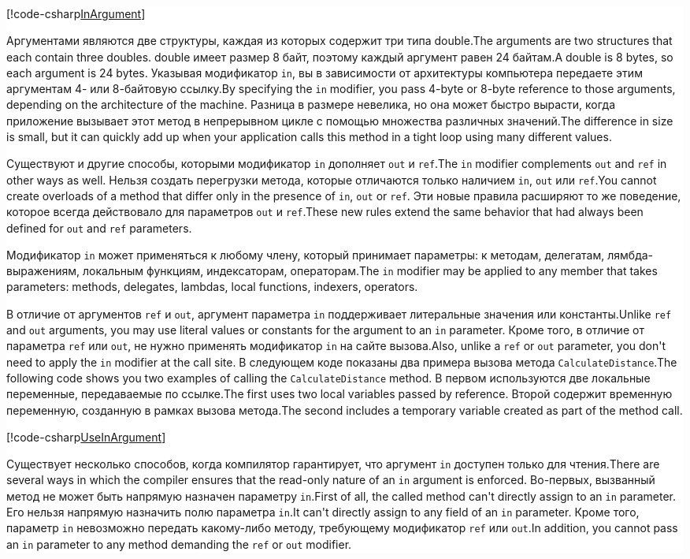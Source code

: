 [!code-csharp[InArgument](../../samples/csharp/reference-semantics/Program.cs#InArgument "Specifying an In argument")]

<span data-ttu-id="3e23a-132">Аргументами являются две структуры, каждая из которых содержит три типа double.</span><span class="sxs-lookup"><span data-stu-id="3e23a-132">The arguments are two structures that each contain three doubles.</span></span> <span data-ttu-id="3e23a-133">double имеет размер 8 байт, поэтому каждый аргумент равен 24 байтам.</span><span class="sxs-lookup"><span data-stu-id="3e23a-133">A double is 8 bytes, so each argument is 24 bytes.</span></span> <span data-ttu-id="3e23a-134">Указывая модификатор `in`, вы в зависимости от архитектуры компьютера передаете этим аргументам 4- или 8-байтовую ссылку.</span><span class="sxs-lookup"><span data-stu-id="3e23a-134">By specifying the `in` modifier, you pass 4-byte or 8-byte reference to those arguments, depending on the architecture of the machine.</span></span> <span data-ttu-id="3e23a-135">Разница в размере невелика, но она может быстро вырасти, когда приложение вызывает этот метод в непрерывном цикле с помощью множества различных значений.</span><span class="sxs-lookup"><span data-stu-id="3e23a-135">The difference in size is small, but it can quickly add up when your application calls this method in a tight loop using many different values.</span></span>
 
<span data-ttu-id="3e23a-136">Существуют и другие способы, которыми модификатор `in` дополняет `out` и `ref`.</span><span class="sxs-lookup"><span data-stu-id="3e23a-136">The `in` modifier complements `out` and `ref` in other ways as well.</span></span> <span data-ttu-id="3e23a-137">Нельзя создать перегрузки метода, которые отличаются только наличием `in`, `out` или `ref`.</span><span class="sxs-lookup"><span data-stu-id="3e23a-137">You cannot create overloads of a method that differ only in the presence of `in`, `out` or `ref`.</span></span> <span data-ttu-id="3e23a-138">Эти новые правила расширяют то же поведение, которое всегда действовало для параметров `out` и `ref`.</span><span class="sxs-lookup"><span data-stu-id="3e23a-138">These new rules extend the same behavior that had always been defined for `out` and `ref` parameters.</span></span>

<span data-ttu-id="3e23a-139">Модификатор `in` может применяться к любому члену, который принимает параметры: к методам, делегатам, лямбда-выражениям, локальным функциям, индексаторам, операторам.</span><span class="sxs-lookup"><span data-stu-id="3e23a-139">The `in` modifier may be applied to any member that takes parameters: methods, delegates, lambdas, local functions, indexers, operators.</span></span>

<span data-ttu-id="3e23a-140">В отличие от аргументов `ref` и `out`, аргумент параметра `in` поддерживает литеральные значения или константы.</span><span class="sxs-lookup"><span data-stu-id="3e23a-140">Unlike `ref` and `out` arguments, you may use literal values or constants for the argument to an `in` parameter.</span></span> <span data-ttu-id="3e23a-141">Кроме того, в отличие от параметра `ref` или `out`, не нужно применять модификатор `in` на сайте вызова.</span><span class="sxs-lookup"><span data-stu-id="3e23a-141">Also, unlike a `ref` or `out` parameter, you don't need to apply the `in` modifier at the call site.</span></span> <span data-ttu-id="3e23a-142">В следующем коде показаны два примера вызова метода `CalculateDistance`.</span><span class="sxs-lookup"><span data-stu-id="3e23a-142">The following code shows you two examples of calling the `CalculateDistance` method.</span></span> <span data-ttu-id="3e23a-143">В первом используются две локальные переменные, передаваемые по ссылке.</span><span class="sxs-lookup"><span data-stu-id="3e23a-143">The first uses two local variables passed by reference.</span></span> <span data-ttu-id="3e23a-144">Второй содержит временную переменную, созданную в рамках вызова метода.</span><span class="sxs-lookup"><span data-stu-id="3e23a-144">The second includes a temporary variable created as part of the method call.</span></span> 

[!code-csharp[UseInArgument](../../samples/csharp/reference-semantics/Program.cs#UseInArgument "Specifying an In argument")]

<span data-ttu-id="3e23a-145">Существует несколько способов, когда компилятор гарантирует, что аргумент `in` доступен только для чтения.</span><span class="sxs-lookup"><span data-stu-id="3e23a-145">There are several ways in which the compiler ensures that the read-only nature of an `in` argument is enforced.</span></span>  <span data-ttu-id="3e23a-146">Во-первых, вызванный метод не может быть напрямую назначен параметру `in`.</span><span class="sxs-lookup"><span data-stu-id="3e23a-146">First of all, the called method can't directly assign to an `in` parameter.</span></span> <span data-ttu-id="3e23a-147">Его нельзя напрямую назначить полю параметра `in`.</span><span class="sxs-lookup"><span data-stu-id="3e23a-147">It can't directly assign to any field of an `in` parameter.</span></span> <span data-ttu-id="3e23a-148">Кроме того, параметр `in` невозможно передать какому-либо методу, требующему модификатор `ref` или `out`.</span><span class="sxs-lookup"><span data-stu-id="3e23a-148">In addition, you cannot pass an `in` parameter to any method demanding the `ref` or `out` modifier.</span></span>